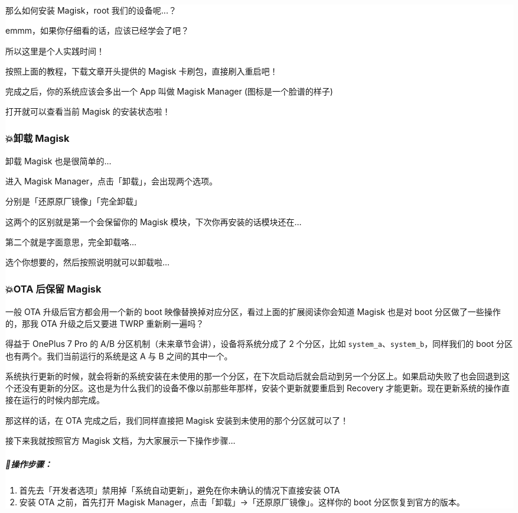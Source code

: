 那么如何安装 Magisk，root 我们的设备呢...？

emmm，如果你仔细看的话，应该已经学会了吧？

所以这里是个人实践时间！

按照上面的教程，下载文章开头提供的 Magisk 卡刷包，直接刷入重启吧！

完成之后，你的系统应该会多出一个 App 叫做 Magisk Manager (图标是一个脸谱的样子)

打开就可以查看当前 Magisk 的安装状态啦！

### 💥卸载 Magisk

卸载 Magisk 也是很简单的...

进入 Magisk Manager，点击「卸载」，会出现两个选项。

分别是「还原原厂镜像」「完全卸载」

这两个的区别就是第一个会保留你的 Magisk 模块，下次你再安装的话模块还在...

第二个就是字面意思，完全卸载咯...

选个你想要的，然后按照说明就可以卸载啦...

### 💥OTA 后保留 Magisk

一般 OTA 升级后官方都会用一个新的 boot 映像替换掉对应分区，看过上面的扩展阅读你会知道 Magisk 也是对 boot 分区做了一些操作的，那我 OTA 升级之后又要进 TWRP 重新刷一遍吗？

得益于 OnePlus 7 Pro 的 A/B 分区机制（未来章节会讲），设备将系统分成了 2 个分区，比如 `system_a`、`system_b`，同样我们的 boot 分区也有两个。我们当前运行的系统是这 A 与 B 之间的其中一个。

系统执行更新的时候，就会将新的系统安装在未使用的那一个分区，在下次启动后就会启动到另一个分区上。如果启动失败了也会回退到这个还没有更新的分区。这也是为什么我们的设备不像以前那些年那样，安装个更新就要重启到 Recovery 才能更新。现在更新系统的操作直接在运行的时候内部完成。

那这样的话，在 OTA 完成之后，我们同样直接把 Magisk 安装到未使用的那个分区就可以了！ 

接下来我就按照官方 Magisk 文档，为大家展示一下操作步骤...

##### 🌟操作步骤：

1. 首先去「开发者选项」禁用掉「系统自动更新」，避免在你未确认的情况下直接安装 OTA
2. 安装 OTA 之前，首先打开 Magisk Manager，点击「卸载」->「还原原厂镜像」。这样你的 boot 分区恢复到官方的版本。
